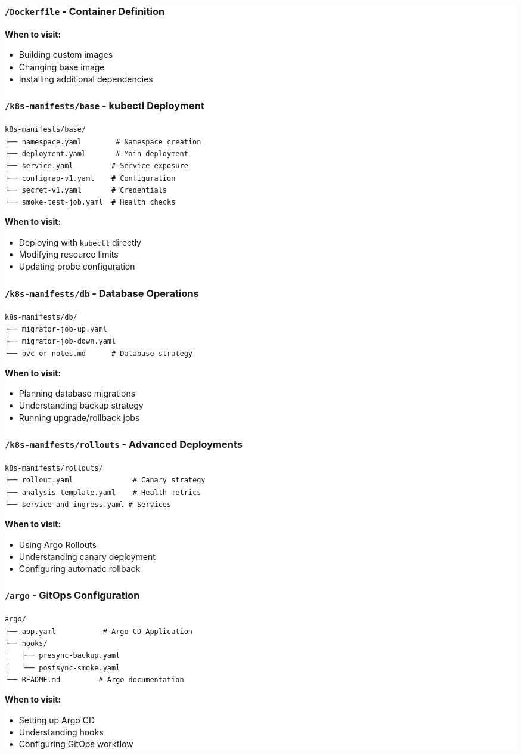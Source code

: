 ### `/Dockerfile` - Container Definition
**When to visit:** 
- Building custom images
- Changing base image
- Installing additional dependencies

### `/k8s-manifests/base` - kubectl Deployment
```
k8s-manifests/base/
├── namespace.yaml        # Namespace creation
├── deployment.yaml       # Main deployment
├── service.yaml         # Service exposure
├── configmap-v1.yaml    # Configuration
├── secret-v1.yaml       # Credentials
└── smoke-test-job.yaml  # Health checks
```
**When to visit:** 
- Deploying with `kubectl` directly
- Modifying resource limits
- Updating probe configuration

### `/k8s-manifests/db` - Database Operations
```
k8s-manifests/db/
├── migrator-job-up.yaml
├── migrator-job-down.yaml
└── pvc-or-notes.md      # Database strategy
```
**When to visit:** 
- Planning database migrations
- Understanding backup strategy
- Running upgrade/rollback jobs

### `/k8s-manifests/rollouts` - Advanced Deployments
```
k8s-manifests/rollouts/
├── rollout.yaml              # Canary strategy
├── analysis-template.yaml    # Health metrics
└── service-and-ingress.yaml # Services
```
**When to visit:** 
- Using Argo Rollouts
- Understanding canary deployment
- Configuring automatic rollback

### `/argo` - GitOps Configuration
```
argo/
├── app.yaml           # Argo CD Application
├── hooks/
│   ├── presync-backup.yaml
│   └── postsync-smoke.yaml
└── README.md         # Argo documentation
```
**When to visit:** 
- Setting up Argo CD
- Understanding hooks
- Configuring GitOps workflow

